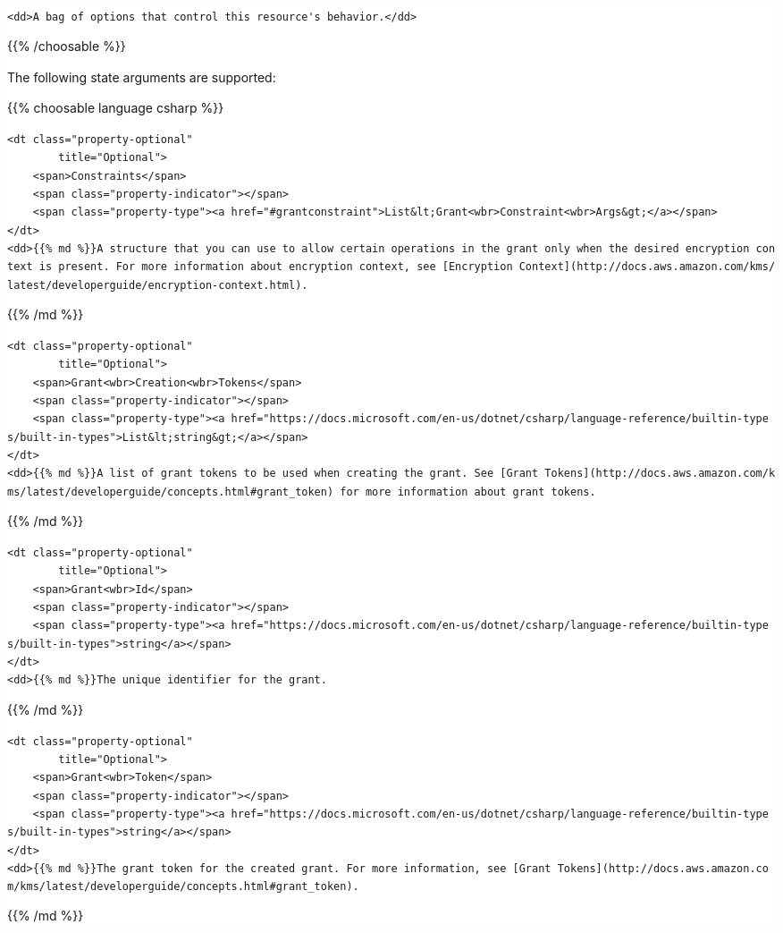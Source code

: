     <dd>A bag of options that control this resource's behavior.</dd>
</dl>

{{% /choosable %}}

The following state arguments are supported:



{{% choosable language csharp %}}
<dl class="resources-properties">

    <dt class="property-optional"
            title="Optional">
        <span>Constraints</span>
        <span class="property-indicator"></span>
        <span class="property-type"><a href="#grantconstraint">List&lt;Grant<wbr>Constraint<wbr>Args&gt;</a></span>
    </dt>
    <dd>{{% md %}}A structure that you can use to allow certain operations in the grant only when the desired encryption context is present. For more information about encryption context, see [Encryption Context](http://docs.aws.amazon.com/kms/latest/developerguide/encryption-context.html).
{{% /md %}}</dd>

    <dt class="property-optional"
            title="Optional">
        <span>Grant<wbr>Creation<wbr>Tokens</span>
        <span class="property-indicator"></span>
        <span class="property-type"><a href="https://docs.microsoft.com/en-us/dotnet/csharp/language-reference/builtin-types/built-in-types">List&lt;string&gt;</a></span>
    </dt>
    <dd>{{% md %}}A list of grant tokens to be used when creating the grant. See [Grant Tokens](http://docs.aws.amazon.com/kms/latest/developerguide/concepts.html#grant_token) for more information about grant tokens.
{{% /md %}}</dd>

    <dt class="property-optional"
            title="Optional">
        <span>Grant<wbr>Id</span>
        <span class="property-indicator"></span>
        <span class="property-type"><a href="https://docs.microsoft.com/en-us/dotnet/csharp/language-reference/builtin-types/built-in-types">string</a></span>
    </dt>
    <dd>{{% md %}}The unique identifier for the grant.
{{% /md %}}</dd>

    <dt class="property-optional"
            title="Optional">
        <span>Grant<wbr>Token</span>
        <span class="property-indicator"></span>
        <span class="property-type"><a href="https://docs.microsoft.com/en-us/dotnet/csharp/language-reference/builtin-types/built-in-types">string</a></span>
    </dt>
    <dd>{{% md %}}The grant token for the created grant. For more information, see [Grant Tokens](http://docs.aws.amazon.com/kms/latest/developerguide/concepts.html#grant_token).
{{% /md %}}</dd>
